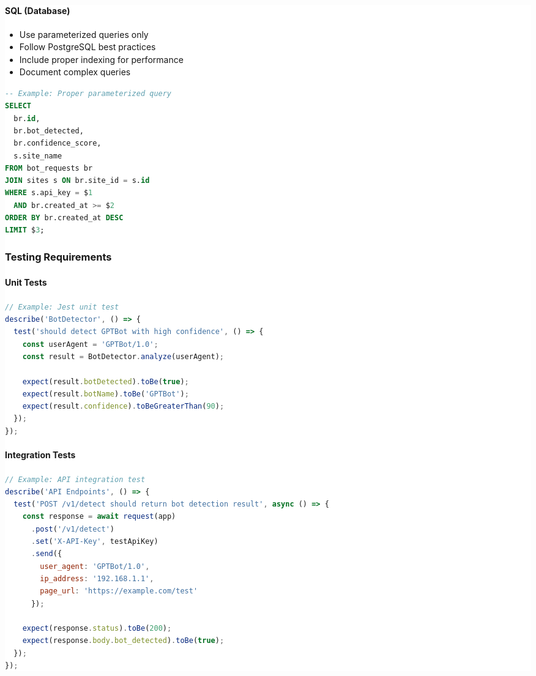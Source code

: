 ```javascript
```

#### **SQL (Database)**
- Use parameterized queries only
- Follow PostgreSQL best practices
- Include proper indexing for performance
- Document complex queries

```sql
-- Example: Proper parameterized query
SELECT 
  br.id,
  br.bot_detected,
  br.confidence_score,
  s.site_name
FROM bot_requests br
JOIN sites s ON br.site_id = s.id
WHERE s.api_key = $1
  AND br.created_at >= $2
ORDER BY br.created_at DESC
LIMIT $3;
```

### **Testing Requirements**

#### **Unit Tests**
```javascript
// Example: Jest unit test
describe('BotDetector', () => {
  test('should detect GPTBot with high confidence', () => {
    const userAgent = 'GPTBot/1.0';
    const result = BotDetector.analyze(userAgent);
    
    expect(result.botDetected).toBe(true);
    expect(result.botName).toBe('GPTBot');
    expect(result.confidence).toBeGreaterThan(90);
  });
});
```

#### **Integration Tests**
```javascript
// Example: API integration test
describe('API Endpoints', () => {
  test('POST /v1/detect should return bot detection result', async () => {
    const response = await request(app)
      .post('/v1/detect')
      .set('X-API-Key', testApiKey)
      .send({
        user_agent: 'GPTBot/1.0',
        ip_address: '192.168.1.1',
        page_url: 'https://example.com/test'
      });
    
    expect(response.status).toBe(200);
    expect(response.body.bot_detected).toBe(true);
  });
});
```
